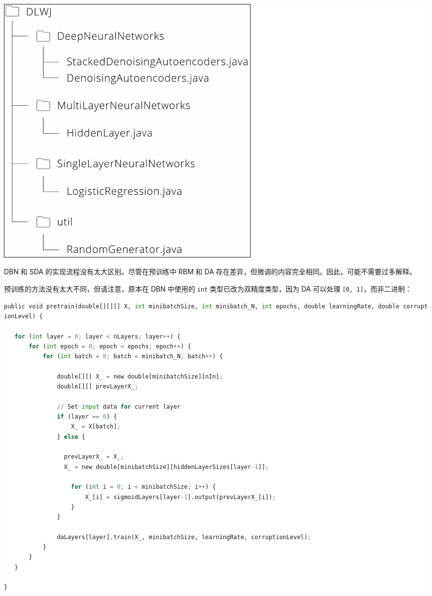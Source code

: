 ![堆叠去噪自编码器 (SDA)](img/B04779_03_13.jpg)

DBN 和 SDA 的实现流程没有太大区别。尽管在预训练中 RBM 和 DA 存在差异，但微调的内容完全相同。因此，可能不需要过多解释。

预训练的方法没有太大不同，但请注意，原本在 DBN 中使用的 `int` 类型已改为双精度类型，因为 DA 可以处理 `[0, 1]`，而非二进制：

```py
public void pretrain(double[][][] X, int minibatchSize, int minibatch_N, int epochs, double learningRate, double corruptionLevel) {

   for (int layer = 0; layer < nLayers; layer++) {
       for (int epoch = 0; epoch < epochs; epoch++) {
           for (int batch = 0; batch < minibatch_N; batch++) {

               double[][] X_ = new double[minibatchSize][nIn];
               double[][] prevLayerX_;

               // Set input data for current layer
               if (layer == 0) {
                   X_ = X[batch];
               } else {

                 prevLayerX_ = X_;
                 X_ = new double[minibatchSize][hiddenLayerSizes[layer-1]];

                   for (int i = 0; i < minibatchSize; i++) {
                       X_[i] = sigmoidLayers[layer-1].output(prevLayerX_[i]);
                   }
               }

               daLayers[layer].train(X_, minibatchSize, learningRate, corruptionLevel);
           }
       }
   }

}
```
